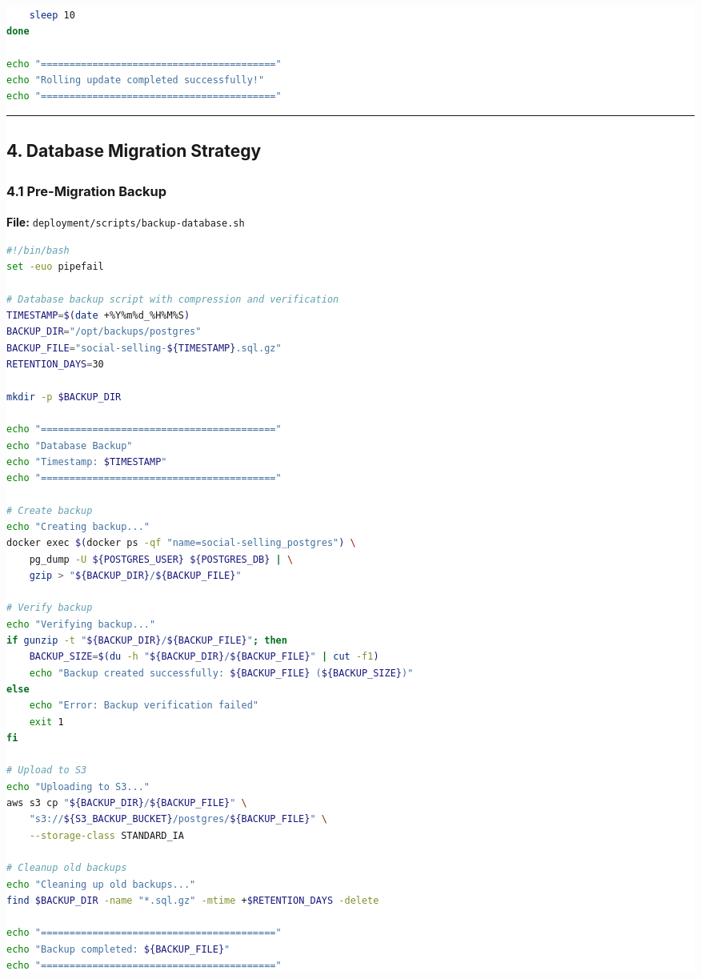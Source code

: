 ```bash
    sleep 10
done

echo "========================================="
echo "Rolling update completed successfully!"
echo "========================================="
```

---

## 4. Database Migration Strategy

### 4.1 Pre-Migration Backup

**File:** `deployment/scripts/backup-database.sh`
```bash
#!/bin/bash
set -euo pipefail

# Database backup script with compression and verification
TIMESTAMP=$(date +%Y%m%d_%H%M%S)
BACKUP_DIR="/opt/backups/postgres"
BACKUP_FILE="social-selling-${TIMESTAMP}.sql.gz"
RETENTION_DAYS=30

mkdir -p $BACKUP_DIR

echo "========================================="
echo "Database Backup"
echo "Timestamp: $TIMESTAMP"
echo "========================================="

# Create backup
echo "Creating backup..."
docker exec $(docker ps -qf "name=social-selling_postgres") \
    pg_dump -U ${POSTGRES_USER} ${POSTGRES_DB} | \
    gzip > "${BACKUP_DIR}/${BACKUP_FILE}"

# Verify backup
echo "Verifying backup..."
if gunzip -t "${BACKUP_DIR}/${BACKUP_FILE}"; then
    BACKUP_SIZE=$(du -h "${BACKUP_DIR}/${BACKUP_FILE}" | cut -f1)
    echo "Backup created successfully: ${BACKUP_FILE} (${BACKUP_SIZE})"
else
    echo "Error: Backup verification failed"
    exit 1
fi

# Upload to S3
echo "Uploading to S3..."
aws s3 cp "${BACKUP_DIR}/${BACKUP_FILE}" \
    "s3://${S3_BACKUP_BUCKET}/postgres/${BACKUP_FILE}" \
    --storage-class STANDARD_IA

# Cleanup old backups
echo "Cleaning up old backups..."
find $BACKUP_DIR -name "*.sql.gz" -mtime +$RETENTION_DAYS -delete

echo "========================================="
echo "Backup completed: ${BACKUP_FILE}"
echo "========================================="
```

